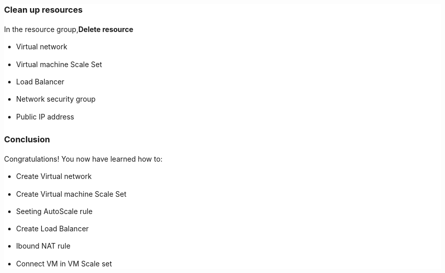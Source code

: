 

### Clean up resources
In the resource group,**Delete resource**

* Virtual network

* Virtual machine Scale Set

* Load Balancer

* Network security group

* Public IP address


### Conclusion

Congratulations! You now have learned how to:

* Create Virtual network

* Create Virtual machine Scale Set

* Seeting AutoScale rule

* Create Load Balancer

* Ibound NAT rule

* Connect VM in VM Scale set


